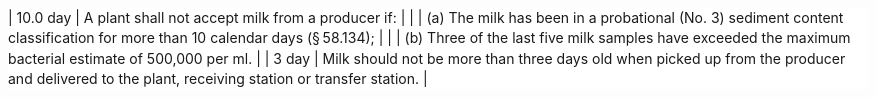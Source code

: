 | 10.0 day    | A plant shall not accept milk from a producer if:                                                                                                                                                                                                                                                                                                                                                                                                                                                                                                                                                                                                                                                                                                                                                                                                                                                                                                                                                                                                                                                                                                                                                                                                                                                                                            |
|             |                   (a) The milk has been in a probational (No. 3) sediment content classification for more than 10 calendar days (&#167;&#8201;58.134);                                                                                                                                                                                                                                                                                                                                                                                                                                                                                                                                                                                                                                                                                                                                                                                                                                                                                                                                                                                                                                                                                                                                                                                       |
|             |                   (b) Three of the last five milk samples have exceeded the maximum bacterial estimate of 500,000 per ml.                                                                                                                                                                                                                                                                                                                                                                                                                                                                                                                                                                                                                                                                                                                                                                                                                                                                                                                                                                                                                                                                                                                                                                                                                    |
| 3 day       | Milk should not be more than three days old when picked up from the producer and delivered to the plant, receiving station or transfer station.                                                                                                                                                                                                                                                                                                                                                                                                                                                                                                                                                                                                                                                                                                                                                                                                                                                                                                                                                                                                                                                                                                                                                                                              |